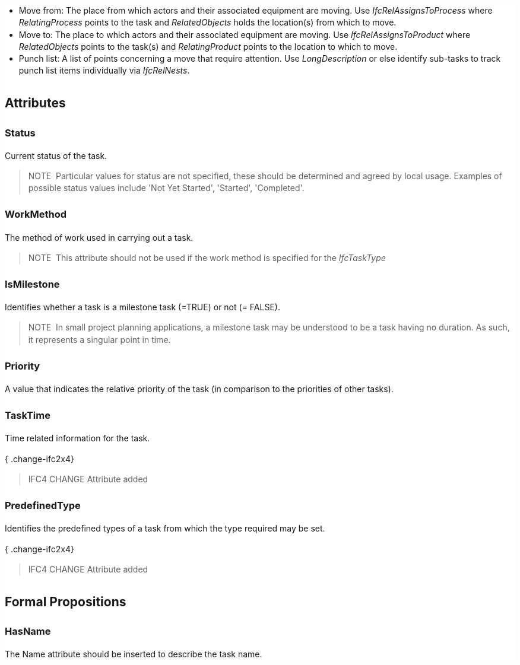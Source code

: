 * Move from: The place from which actors and their associated equipment are moving.   Use _IfcRelAssignsToProcess_ where _RelatingProcess_ points to the task and _RelatedObjects_ holds the location(s) from which to move.
* Move to: The place to which actors and their associated equipment are moving.   Use _IfcRelAssignsToProduct_ where _RelatedObjects_ points to the task(s) and _RelatingProduct_ points to the location to which to move.
* Punch list: A list of points concerning a move that require attention.   Use _LongDescription_ or else identify sub-tasks to track punch list items individually via _IfcRelNests_.

## Attributes

### Status
Current status of the task.
    
> NOTE&nbsp; Particular values for status are not specified, these should be determined and agreed by local usage. Examples of possible status values include 'Not Yet Started', 'Started', 'Completed'.

### WorkMethod
The method of work used in carrying out a task.
    
> NOTE&nbsp; This attribute should not be used if the work method is specified for the _IfcTaskType_

### IsMilestone
Identifies whether a task is a milestone task (=TRUE) or not
    (= FALSE).
    
> NOTE&nbsp; In small project planning applications, a milestone task may be understood to be a task having no duration. As such, it represents a singular point in time.

### Priority
A value that indicates the relative priority of the task (in
    comparison to the priorities of other tasks).

### TaskTime
Time related information for the task.
    
{ .change-ifc2x4}
> IFC4 CHANGE Attribute added

### PredefinedType
Identifies the predefined types of a task from which 
    the type required may be set.
    
{ .change-ifc2x4}
> IFC4 CHANGE Attribute added

## Formal Propositions

### HasName
The Name attribute should be inserted to describe the task name.
